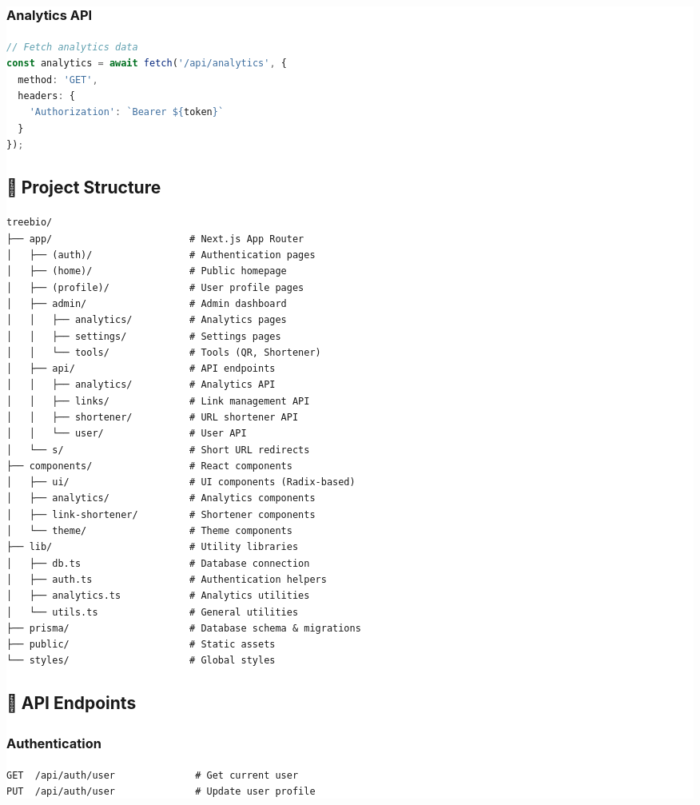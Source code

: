 ### Analytics API
```typescript
// Fetch analytics data
const analytics = await fetch('/api/analytics', {
  method: 'GET',
  headers: {
    'Authorization': `Bearer ${token}`
  }
});
```

## 📁 Project Structure

```
treebio/
├── app/                        # Next.js App Router
│   ├── (auth)/                 # Authentication pages
│   ├── (home)/                 # Public homepage
│   ├── (profile)/              # User profile pages
│   ├── admin/                  # Admin dashboard
│   │   ├── analytics/          # Analytics pages
│   │   ├── settings/           # Settings pages
│   │   └── tools/              # Tools (QR, Shortener)
│   ├── api/                    # API endpoints
│   │   ├── analytics/          # Analytics API
│   │   ├── links/              # Link management API
│   │   ├── shortener/          # URL shortener API
│   │   └── user/               # User API
│   └── s/                      # Short URL redirects
├── components/                 # React components
│   ├── ui/                     # UI components (Radix-based)
│   ├── analytics/              # Analytics components
│   ├── link-shortener/         # Shortener components
│   └── theme/                  # Theme components
├── lib/                        # Utility libraries
│   ├── db.ts                   # Database connection
│   ├── auth.ts                 # Authentication helpers
│   ├── analytics.ts            # Analytics utilities
│   └── utils.ts                # General utilities
├── prisma/                     # Database schema & migrations
├── public/                     # Static assets
└── styles/                     # Global styles
```

## 🔌 API Endpoints

### Authentication
```http
GET  /api/auth/user              # Get current user
PUT  /api/auth/user              # Update user profile
```
